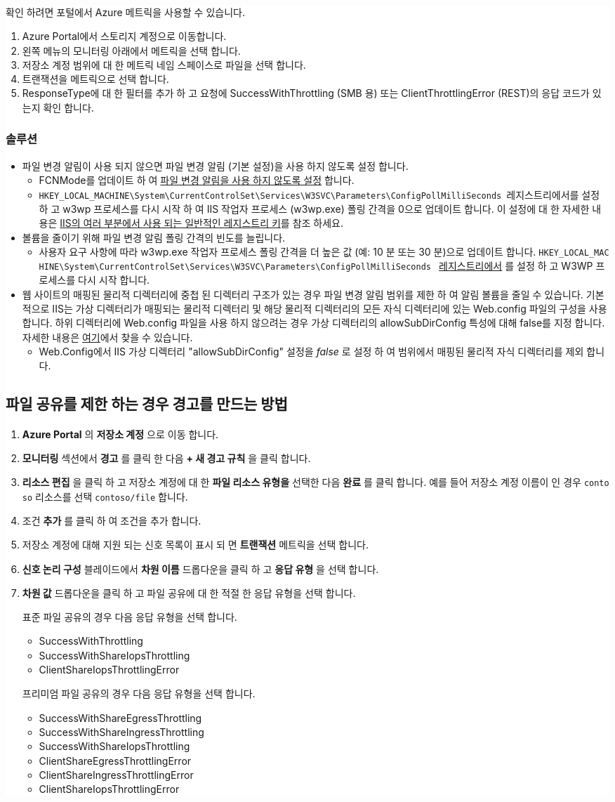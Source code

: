 확인 하려면 포털에서 Azure 메트릭을 사용할 수 있습니다. 

1. Azure Portal에서 스토리지 계정으로 이동합니다. 
1. 왼쪽 메뉴의 모니터링 아래에서 메트릭을 선택 합니다. 
1. 저장소 계정 범위에 대 한 메트릭 네임 스페이스로 파일을 선택 합니다. 
1. 트랜잭션을 메트릭으로 선택 합니다. 
1. ResponseType에 대 한 필터를 추가 하 고 요청에 SuccessWithThrottling (SMB 용) 또는 ClientThrottlingError (REST)의 응답 코드가 있는지 확인 합니다.

### <a name="solution"></a>솔루션 

- 파일 변경 알림이 사용 되지 않으면 파일 변경 알림 (기본 설정)을 사용 하지 않도록 설정 합니다.
    - FCNMode를 업데이트 하 여 [파일 변경 알림을 사용 하지 않도록 설정](https://support.microsoft.com/help/911272/fix-asp-net-2-0-connected-applications-on-a-web-site-may-appear-to-sto) 합니다. 
    - `HKEY_LOCAL_MACHINE\System\CurrentControlSet\Services\W3SVC\Parameters\ConfigPollMilliSeconds `레지스트리에서를 설정 하 고 w3wp 프로세스를 다시 시작 하 여 IIS 작업자 프로세스 (w3wp.exe) 폴링 간격을 0으로 업데이트 합니다. 이 설정에 대 한 자세한 내용은 [IIS의 여러 부분에서 사용 되는 일반적인 레지스트리 키](/troubleshoot/iis/use-registry-keys#registry-keys-that-apply-to-iis-worker-process-w3wp)를 참조 하세요.
- 볼륨을 줄이기 위해 파일 변경 알림 폴링 간격의 빈도를 늘립니다.
    - 사용자 요구 사항에 따라 w3wp.exe 작업자 프로세스 폴링 간격을 더 높은 값 (예: 10 분 또는 30 분)으로 업데이트 합니다. `HKEY_LOCAL_MACHINE\System\CurrentControlSet\Services\W3SVC\Parameters\ConfigPollMilliSeconds ` [레지스트리에서](/troubleshoot/iis/use-registry-keys#registry-keys-that-apply-to-iis-worker-process-w3wp) 를 설정 하 고 W3WP 프로세스를 다시 시작 합니다.
- 웹 사이트의 매핑된 물리적 디렉터리에 중첩 된 디렉터리 구조가 있는 경우 파일 변경 알림 범위를 제한 하 여 알림 볼륨을 줄일 수 있습니다. 기본적으로 IIS는 가상 디렉터리가 매핑되는 물리적 디렉터리 및 해당 물리적 디렉터리의 모든 자식 디렉터리에 있는 Web.config 파일의 구성을 사용 합니다. 하위 디렉터리에 Web.config 파일을 사용 하지 않으려는 경우 가상 디렉터리의 allowSubDirConfig 특성에 대해 false를 지정 합니다. 자세한 내용은 [여기](/iis/get-started/planning-your-iis-architecture/understanding-sites-applications-and-virtual-directories-on-iis#virtual-directories)에서 찾을 수 있습니다. 
    - Web.Config에서 IIS 가상 디렉터리 "allowSubDirConfig" 설정을 *false* 로 설정 하 여 범위에서 매핑된 물리적 자식 디렉터리를 제외 합니다.  

## <a name="how-to-create-an-alert-if-a-file-share-is-throttled"></a>파일 공유를 제한 하는 경우 경고를 만드는 방법

1. **Azure Portal** 의 **저장소 계정** 으로 이동 합니다.
2. **모니터링** 섹션에서 **경고** 를 클릭 한 다음 **+ 새 경고 규칙** 을 클릭 합니다.
3. **리소스 편집** 을 클릭 하 고 저장소 계정에 대 한 **파일 리소스 유형을** 선택한 다음 **완료** 를 클릭 합니다. 예를 들어 저장소 계정 이름이 인 경우 `contoso` 리소스를 선택 `contoso/file` 합니다.
4. 조건 **추가** 를 클릭 하 여 조건을 추가 합니다.
5. 저장소 계정에 대해 지원 되는 신호 목록이 표시 되 면 **트랜잭션** 메트릭을 선택 합니다.
6. **신호 논리 구성** 블레이드에서 **차원 이름** 드롭다운을 클릭 하 고 **응답 유형** 을 선택 합니다.
7. **차원 값** 드롭다운을 클릭 하 고 파일 공유에 대 한 적절 한 응답 유형을 선택 합니다.

    표준 파일 공유의 경우 다음 응답 유형을 선택 합니다.

    - SuccessWithThrottling
    - SuccessWithShareIopsThrottling
    - ClientShareIopsThrottlingError

    프리미엄 파일 공유의 경우 다음 응답 유형을 선택 합니다.

    - SuccessWithShareEgressThrottling
    - SuccessWithShareIngressThrottling
    - SuccessWithShareIopsThrottling
    - ClientShareEgressThrottlingError
    - ClientShareIngressThrottlingError
    - ClientShareIopsThrottlingError
